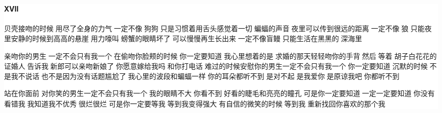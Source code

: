 #### XVII
贝壳接吻的时候 用尽了全身的力气
一定不像 狗狗 只是习惯着用舌头感觉着一切
蝙蝠的声音 夜里可以传到很远的距离
一定不像 狼 只能夜里安静的时候到高高的悬崖 用力嚎叫
螃蟹的眼睛坏了 可以慢慢再生长出来
一定不像盲鳗 只能生活在黑黑的 深海里

亲吻你的男生 一定不会只有我一个
在偷吻你脸颊的时候
你一定要知道 我心里想着的是
求婚的那天轻轻吻你的手背
然后 等着 胡子白花花的证婚人 告诉我
新郎可以亲吻新娘了
你愿意嫁给我吗
和你打电话 难过的时候安慰你的男生一定不会只有我一个
你一定要知道
沉默的时候 不是我不说话 也不是因为没有话题尴尬了
我心里的波段和蝙蝠一样 你的耳朵都听不到
是对不起 是我爱你 是原谅我吧
你都听不到

站在你面前 对你笑的男生一定不会只有我一个
我的眼睛不大 你看不到 好看的睫毛和亮亮的瞳孔
可是你一定要知道
一定一定要知道
你没有看错我
我知道我不优秀
很烂很烂
可是你一定要等我
等到我变得强大 有自信的微笑的时候
等到我 重新找回你喜欢的那个我
